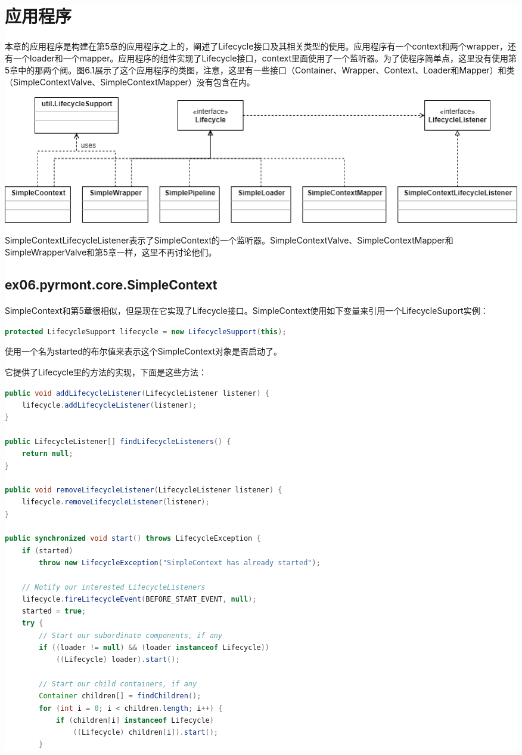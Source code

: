 # 应用程序

本章的应用程序是构建在第5章的应用程序之上的，阐述了Lifecycle接口及其相关类型的使用。应用程序有一个context和两个wrapper，还有一个loader和一个mapper。应用程序的组件实现了Lifecycle接口，context里面使用了一个监听器。为了使程序简单点，这里没有使用第5章中的那两个阀。图6.1展示了这个应用程序的类图，注意，这里有一些接口（Container、Wrapper、Context、Loader和Mapper）和类（SimpleContextValve、SimpleContextMapper）没有包含在内。

![6.1](../images/6.1.png)

SimpleContextLifecycleListener表示了SimpleContext的一个监听器。SimpleContextValve、SimpleContextMapper和SimpleWrapperValve和第5章一样，这里不再讨论他们。

## ex06.pyrmont.core.SimpleContext

SimpleContext和第5章很相似，但是现在它实现了Lifecycle接口。SimpleContext使用如下变量来引用一个LifecycleSuport实例：

```java
protected LifecycleSupport lifecycle = new LifecycleSupport(this);
```

使用一个名为started的布尔值来表示这个SimpleContext对象是否启动了。

它提供了Lifecycle里的方法的实现，下面是这些方法：

```java
public void addLifecycleListener(LifecycleListener listener) {
    lifecycle.addLifecycleListener(listener);
}

public LifecycleListener[] findLifecycleListeners() {
    return null;
}

public void removeLifecycleListener(LifecycleListener listener) {
    lifecycle.removeLifecycleListener(listener);
}

public synchronized void start() throws LifecycleException {
    if (started)
      	throw new LifecycleException("SimpleContext has already started");

    // Notify our interested LifecycleListeners
    lifecycle.fireLifecycleEvent(BEFORE_START_EVENT, null);
    started = true;
    try {
      	// Start our subordinate components, if any
      	if ((loader != null) && (loader instanceof Lifecycle))
        	((Lifecycle) loader).start();

      	// Start our child containers, if any
      	Container children[] = findChildren();
      	for (int i = 0; i < children.length; i++) {
        	if (children[i] instanceof Lifecycle)
          		((Lifecycle) children[i]).start();
      	}
```